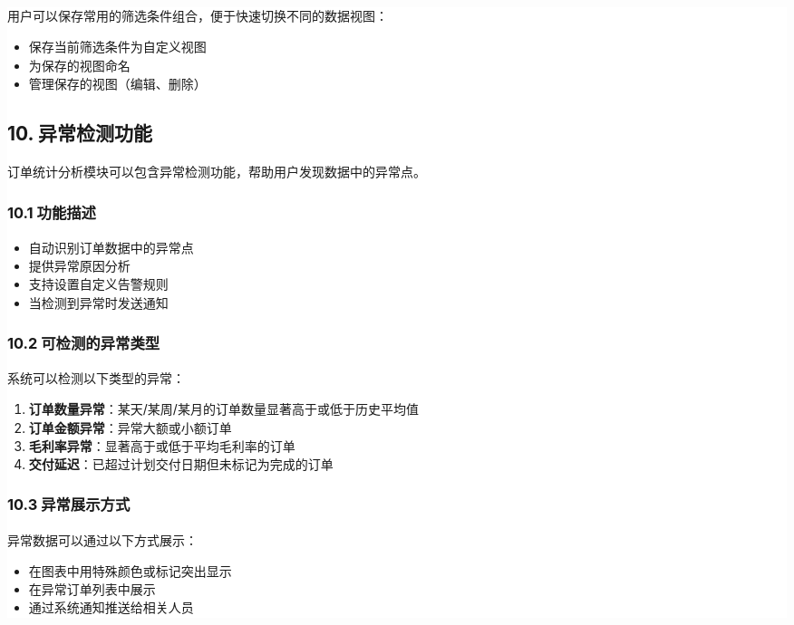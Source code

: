 用户可以保存常用的筛选条件组合，便于快速切换不同的数据视图：

- 保存当前筛选条件为自定义视图
- 为保存的视图命名
- 管理保存的视图（编辑、删除）

## 10. 异常检测功能

订单统计分析模块可以包含异常检测功能，帮助用户发现数据中的异常点。

### 10.1 功能描述

- 自动识别订单数据中的异常点
- 提供异常原因分析
- 支持设置自定义告警规则
- 当检测到异常时发送通知

### 10.2 可检测的异常类型

系统可以检测以下类型的异常：

1. **订单数量异常**：某天/某周/某月的订单数量显著高于或低于历史平均值
2. **订单金额异常**：异常大额或小额订单
3. **毛利率异常**：显著高于或低于平均毛利率的订单
4. **交付延迟**：已超过计划交付日期但未标记为完成的订单

### 10.3 异常展示方式

异常数据可以通过以下方式展示：

- 在图表中用特殊颜色或标记突出显示
- 在异常订单列表中展示
- 通过系统通知推送给相关人员 